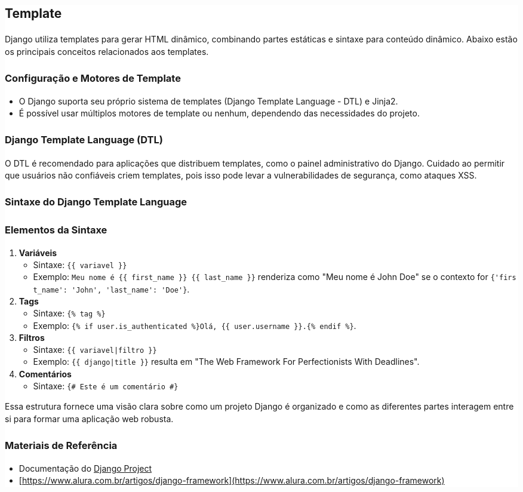 ## Template

Django utiliza templates para gerar HTML dinâmico, combinando partes estáticas e sintaxe para conteúdo dinâmico. Abaixo estão os principais conceitos relacionados aos templates.

### Configuração e Motores de Template

- O Django suporta seu próprio sistema de templates (Django Template Language - DTL) e Jinja2.
- É possível usar múltiplos motores de template ou nenhum, dependendo das necessidades do projeto.

### Django Template Language (DTL)

O DTL é recomendado para aplicações que distribuem templates, como o painel administrativo do Django. Cuidado ao permitir que usuários não confiáveis criem templates, pois isso pode levar a vulnerabilidades de segurança, como ataques XSS.

### Sintaxe do Django Template Language

### Elementos da Sintaxe

1. **Variáveis**
    - Sintaxe: `{{ variavel }}`
    - Exemplo: `Meu nome é {{ first_name }} {{ last_name }}` renderiza como "Meu nome é John Doe" se o contexto for `{'first_name': 'John', 'last_name': 'Doe'}`.
2. **Tags**
    - Sintaxe: `{% tag %}`
    - Exemplo: `{% if user.is_authenticated %}Olá, {{ user.username }}.{% endif %}`.
3. **Filtros**
    - Sintaxe: `{{ variavel|filtro }}`
    - Exemplo: `{{ django|title }}` resulta em "The Web Framework For Perfectionists With Deadlines".
4. **Comentários**
    - Sintaxe: `{# Este é um comentário #}`

Essa estrutura fornece uma visão clara sobre como um projeto Django é organizado e como as diferentes partes interagem entre si para formar uma aplicação web robusta.

### Materiais de Referência

- Documentação do [Django Project](https://docs.djangoproject.com/)
- [https://www.alura.com.br/artigos/django-framework](https://www.alura.com.br/artigos/django-framework)